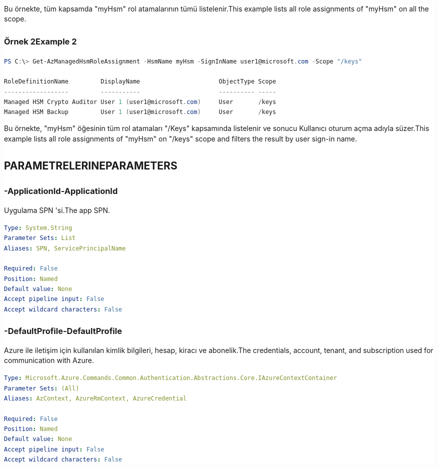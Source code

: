 <span data-ttu-id="a4374-121">Bu örnekte, tüm kapsamda "myHsm" rol atamalarının tümü listelenir.</span><span class="sxs-lookup"><span data-stu-id="a4374-121">This example lists all role assignments of "myHsm" on all the scope.</span></span>

### <span data-ttu-id="a4374-122">Örnek 2</span><span class="sxs-lookup"><span data-stu-id="a4374-122">Example 2</span></span>
```powershell
PS C:\> Get-AzManagedHsmRoleAssignment -HsmName myHsm -SignInName user1@microsoft.com -Scope "/keys"

RoleDefinitionName         DisplayName                      ObjectType Scope
------------------         -----------                      ---------- -----
Managed HSM Crypto Auditor User 1 (user1@microsoft.com)     User       /keys
Managed HSM Backup         User 1 (user1@microsoft.com)     User       /keys
```

<span data-ttu-id="a4374-123">Bu örnekte, "myHsm" öğesinin tüm rol atamaları "/Keys" kapsamında listelenir ve sonucu Kullanıcı oturum açma adıyla süzer.</span><span class="sxs-lookup"><span data-stu-id="a4374-123">This example lists all role assignments of "myHsm" on "/keys" scope and filters the result by user sign-in name.</span></span>

## <span data-ttu-id="a4374-124">PARAMETRELERINE</span><span class="sxs-lookup"><span data-stu-id="a4374-124">PARAMETERS</span></span>

### <span data-ttu-id="a4374-125">-ApplicationId</span><span class="sxs-lookup"><span data-stu-id="a4374-125">-ApplicationId</span></span>
<span data-ttu-id="a4374-126">Uygulama SPN 'si.</span><span class="sxs-lookup"><span data-stu-id="a4374-126">The app SPN.</span></span>

```yaml
Type: System.String
Parameter Sets: List
Aliases: SPN, ServicePrincipalName

Required: False
Position: Named
Default value: None
Accept pipeline input: False
Accept wildcard characters: False
```

### <span data-ttu-id="a4374-127">-DefaultProfile</span><span class="sxs-lookup"><span data-stu-id="a4374-127">-DefaultProfile</span></span>
<span data-ttu-id="a4374-128">Azure ile iletişim için kullanılan kimlik bilgileri, hesap, kiracı ve abonelik.</span><span class="sxs-lookup"><span data-stu-id="a4374-128">The credentials, account, tenant, and subscription used for communication with Azure.</span></span>

```yaml
Type: Microsoft.Azure.Commands.Common.Authentication.Abstractions.Core.IAzureContextContainer
Parameter Sets: (All)
Aliases: AzContext, AzureRmContext, AzureCredential

Required: False
Position: Named
Default value: None
Accept pipeline input: False
Accept wildcard characters: False
```
